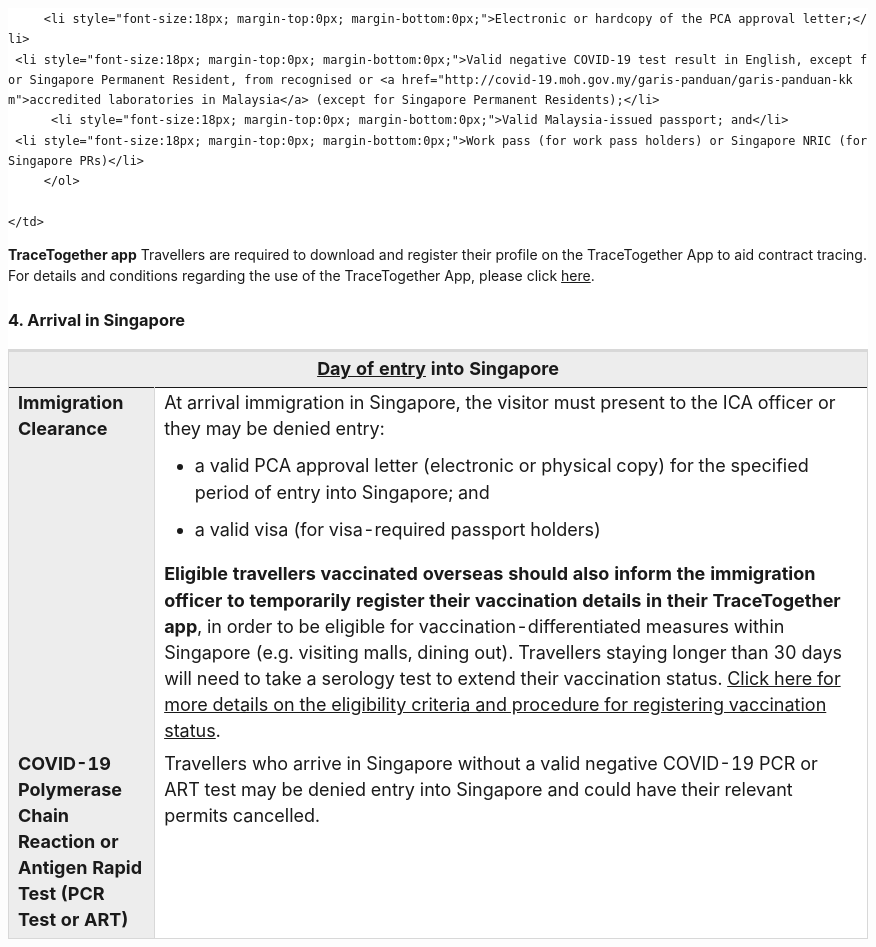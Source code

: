          <li style="font-size:18px; margin-top:0px; margin-bottom:0px;">Electronic or hardcopy of the PCA approval letter;</li>
     <li style="font-size:18px; margin-top:0px; margin-bottom:0px;">Valid negative COVID-19 test result in English, except for Singapore Permanent Resident, from recognised or <a href="http://covid-19.moh.gov.my/garis-panduan/garis-panduan-kkm">accredited laboratories in Malaysia</a> (except for Singapore Permanent Residents);</li>
          <li style="font-size:18px; margin-top:0px; margin-bottom:0px;">Valid Malaysia-issued passport; and</li>
     <li style="font-size:18px; margin-top:0px; margin-bottom:0px;">Work pass (for work pass holders) or Singapore NRIC (for Singapore PRs)</li>
         </ol>     

    </td>
  </tr>
	<tr>
  <td style="font-size:18px;border-left:1px solid #D8D8D8; border-right:1px solid #D8D8D8; border-bottom:1px solid #D8D8D8;  background-color:#EDEDED"><b>TraceTogether app</b> </td>
    <td style="font-size:18px; border-right:1px solid #D8D8D8; border-bottom:1px solid #D8D8D8;"> 
     Travellers are required to download and register their profile on the TraceTogether App to aid contract tracing. For details and conditions regarding the use of the TraceTogether App, please click <a href="/health/tt-for-travellers">here</a>. 
    </td>
 </tr>

  </tbody>
 </table>
 
### 4. Arrival in Singapore

<table>
<thead>
  <tr>
    <th colspan="2" style="font-size:18px; border-top:3px solid #D8D8D8; border-left:1px solid #D8D8D8; border-right:1px solid #D8D8D8; background-color:#EDEDED"><b><u>Day of entry</u></b> into Singapore</th>
  </tr>
  </thead>
<tbody>
	<tr>
    <td style="font-size:18px; border-left:1px solid #D8D8D8; border-right:1px solid #D8D8D8; background-color:#EDEDED"><b>Immigration Clearance</b></td>
    <td style="font-size:18px;border-right:1px solid #D8D8D8;">At arrival immigration in Singapore, the visitor must present to the ICA officer or they may be denied entry:
        <ol style="margin-top:0px; list-style-type: disc;">
         <li style="font-size:18px; margin-top:10px; margin-bottom:0px; line-height:1.5;">a valid PCA approval letter (electronic or physical copy) for the specified period of entry into Singapore; and</li>
          <li style="font-size:18px; margin-top:10px; margin-bottom:0px; line-height:1.5;">a valid visa (for visa-required passport holders)</li>
         </ol>
		<b>Eligible travellers vaccinated overseas should also inform the immigration officer to temporarily register their vaccination details in their TraceTogether app</b>, in order to be eligible for vaccination-differentiated measures within Singapore (e.g. visiting malls, dining out). Travellers staying longer than 30 days will need to take a serology test to extend their vaccination status. <a href="/health/vtsg" target="_blank">Click here for more details on the eligibility criteria and procedure for registering vaccination status</a>. 
         </td>
 </tr>
 <tr>
     <td style="font-size:18px; border-left:1px solid #D8D8D8; border-bottom:1px solid #D8D8D8; border-right:1px solid #D8D8D8; background-color:#EDEDED"><b>COVID-19 Polymerase Chain Reaction or Antigen Rapid Test (PCR Test or ART)</b></td>
     <td style="font-size:18px; border-right:1px solid #D8D8D8; border-bottom:1px solid #D8D8D8;">Travellers who arrive in Singapore without a valid negative COVID-19 PCR or ART test may be denied entry into Singapore and could have their relevant permits cancelled. 
</td> 
